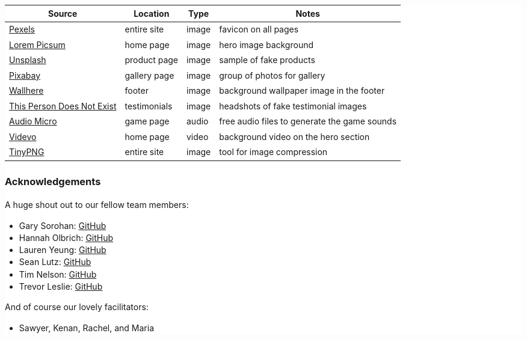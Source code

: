 | Source | Location | Type | Notes |
| --- | --- | --- | --- |
| [Pexels](https://www.pexels.com) | entire site | image | favicon on all pages |
| [Lorem Picsum](https://picsum.photos) | home page | image | hero image background |
| [Unsplash](https://unsplash.com) | product page | image | sample of fake products |
| [Pixabay](https://pixabay.com) | gallery page | image | group of photos for gallery |
| [Wallhere](https://wallhere.com) | footer | image | background wallpaper image in the footer |
| [This Person Does Not Exist](https://thispersondoesnotexist.com) | testimonials | image | headshots of fake testimonial images |
| [Audio Micro](https://www.audiomicro.com/free-sound-effects) | game page | audio | free audio files to generate the game sounds |
| [Videvo](https://www.videvo.net/) | home page | video | background video on the hero section |
| [TinyPNG](https://tinypng.com) | entire site | image | tool for image compression |

### Acknowledgements

A huge shout out to our fellow team members:
- Gary Sorohan: [GitHub](https://github.com/Soro82)
- Hannah Olbrich: [GitHub](https://github.com/hannahro15)
- Lauren Yeung: [GitHub](https://github.com/Lauren21717)
- Sean Lutz: [GitHub](https://github.com/primarypigments)
- Tim Nelson: [GitHub](https://github.com/TravelTimN)
- Trevor Leslie: [GitHub](https://github.com/TrevorJamesLeslie)

And of course our lovely facilitators:
- Sawyer, Kenan, Rachel, and Maria